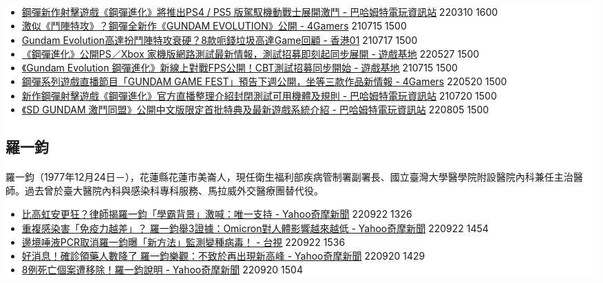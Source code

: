 - [鋼彈新作射擊遊戲《鋼彈進化》將推出PS4 / PS5 版駕馭機動戰士展開激鬥 - 巴哈姆特電玩資訊站](https://gnn.gamer.com.tw/detail.php?sn=228913 "鋼彈新作射擊遊戲《鋼彈進化》將推出PS4 / PS5 版駕馭機動戰士展開激鬥 - 巴哈姆特電玩資訊站") 220310 1600
- [激似《鬥陣特攻》？鋼彈全新作《GUNDAM EVOLUTION》公開 - 4Gamers](https://www.4gamers.com.tw/news/detail/48991/gundam-new-game-gundam-evolution-released "激似《鬥陣特攻》？鋼彈全新作《GUNDAM EVOLUTION》公開 - 4Gamers") 210715 1500
- [Gundam Evolution高達扮鬥陣特攻衰硬？8款呃錢垃圾高達Game回顧 - 香港01](https://www.hk01.com/%E9%81%8A%E6%88%B2%E5%8B%95%E6%BC%AB/651261/gundam-evolution%E9%AB%98%E9%81%94%E6%89%AE%E9%AC%A5%E9%99%A3%E7%89%B9%E6%94%BB%E8%A1%B0%E7%A1%AC-8%E6%AC%BE%E5%91%83%E9%8C%A2%E5%9E%83%E5%9C%BE%E9%AB%98%E9%81%94game%E5%9B%9E%E9%A1%A7 "Gundam Evolution高達扮鬥陣特攻衰硬？8款呃錢垃圾高達Game回顧 - 香港01") 210717 1500
- [《鋼彈進化》公開PS／Xbox 家機版網路測試最新情報，測試招募即刻起同步展開 - 遊戲基地](https://news.gamebase.com.tw/news/detail/99398716 "《鋼彈進化》公開PS／Xbox 家機版網路測試最新情報，測試招募即刻起同步展開 - 遊戲基地") 220527 1500
- [《Gundam Evolution 鋼彈進化》新線上對戰FPS公開！CBT測試招募同步開始 - 遊戲基地](https://news.gamebase.com.tw/news/detail/99389912 "《Gundam Evolution 鋼彈進化》新線上對戰FPS公開！CBT測試招募同步開始 - 遊戲基地") 210715 1500
- [鋼彈系列遊戲直播節目「GUNDAM GAME FEST」預告下週公開，坐等三款作品新情報 - 4Gamers](https://www.4gamers.com.tw/news/detail/53238/gundam-game-fest-live-stream-set-for-may-27 "鋼彈系列遊戲直播節目「GUNDAM GAME FEST」預告下週公開，坐等三款作品新情報 - 4Gamers") 220520 1500
- [新作鋼彈射擊遊戲《鋼彈進化》官方直播整理介紹封閉測試可用機體及規則 - 巴哈姆特電玩資訊站](https://gnn.gamer.com.tw/detail.php?sn=218298 "新作鋼彈射擊遊戲《鋼彈進化》官方直播整理介紹封閉測試可用機體及規則 - 巴哈姆特電玩資訊站") 210720 1500
- [《SD GUNDAM 激鬥同盟》公開中文版限定首批特典及最新遊戲系統介紹 - 巴哈姆特電玩資訊站](https://gnn.gamer.com.tw/detail.php?sn=235952 "《SD GUNDAM 激鬥同盟》公開中文版限定首批特典及最新遊戲系統介紹 - 巴哈姆特電玩資訊站") 220805 1500

## 羅一鈞

羅一鈞（1977年12月24日－），花蓮縣花蓮市美崙人，現任衛生福利部疾病管制署副署長、國立臺灣大學醫學院附設醫院內科兼任主治醫師。過去曾於臺大醫院內科與感染科專科服務、馬拉威外交醫療團替代役。


- [比高虹安更狂？律師揭羅一鈞「學霸背景」激喊：唯一支持 - Yahoo奇摩新聞](https://tw.news.yahoo.com/%E6%AF%94%E9%AB%98%E8%99%B9%E5%AE%89%E6%9B%B4%E7%8B%82-%E5%BE%8B%E5%B8%AB%E6%8F%AD%E7%BE%85-%E9%88%9E-%E5%AD%B8%E9%9C%B8%E8%83%8C%E6%99%AF-%E6%BF%80%E5%96%8A-051902672.html "比高虹安更狂？律師揭羅一鈞「學霸背景」激喊：唯一支持 - Yahoo奇摩新聞") 220922 1326
- [重複感染害「免疫力越差」？ 羅一鈞舉3證據：Omicron對人體影響越來越低 - Yahoo奇摩新聞](https://tw.news.yahoo.com/%E9%87%8D%E8%A4%87%E6%84%9F%E6%9F%93%E5%AE%B3-%E5%85%8D%E7%96%AB%E5%8A%9B%E8%B6%8A%E5%B7%AE-%E7%BE%85-%E9%88%9E%E8%88%893%E8%AD%89%E6%93%9A-omicron%E5%B0%8D%E4%BA%BA%E9%AB%94%E5%BD%B1%E9%9F%BF%E8%B6%8A%E4%BE%86%E8%B6%8A%E4%BD%8E-064520036.html "重複感染害「免疫力越差」？ 羅一鈞舉3證據：Omicron對人體影響越來越低 - Yahoo奇摩新聞") 220922 1454
- [邊境唾液PCR取消羅一鈞曝「新方法」監測變種病毒！ - 台視](https://news.ttv.com.tw/news/11109220003200W "邊境唾液PCR取消羅一鈞曝「新方法」監測變種病毒！ - 台視") 220922 1536
- [好消息！確診領藥人數降了 羅一鈞樂觀：不致於再出現新高峰 - Yahoo奇摩新聞](https://tw.news.yahoo.com/%E5%A5%BD%E6%B6%88%E6%81%AF-%E7%A2%BA%E8%A8%BA%E9%A0%98%E8%97%A5%E4%BA%BA%E6%95%B8%E9%99%8D%E4%BA%86-%E7%BE%85-%E9%88%9E%E6%A8%82%E8%A7%80-%E4%B8%8D%E8%87%B4%E6%96%BC%E5%86%8D%E5%87%BA%E7%8F%BE%E6%96%B0%E9%AB%98%E5%B3%B0-062044524.html "好消息！確診領藥人數降了 羅一鈞樂觀：不致於再出現新高峰 - Yahoo奇摩新聞") 220920 1429
- [8例死亡個案遭移除！羅一鈞說明 - Yahoo奇摩新聞](https://tw.news.yahoo.com/8%E4%BE%8B%E6%AD%BB%E4%BA%A1%E5%80%8B%E6%A1%88%E9%81%AD%E7%A7%BB%E9%99%A4-%E7%BE%85-%E9%88%9E%E8%AA%AA%E6%98%8E-062442015.html "8例死亡個案遭移除！羅一鈞說明 - Yahoo奇摩新聞") 220920 1504
